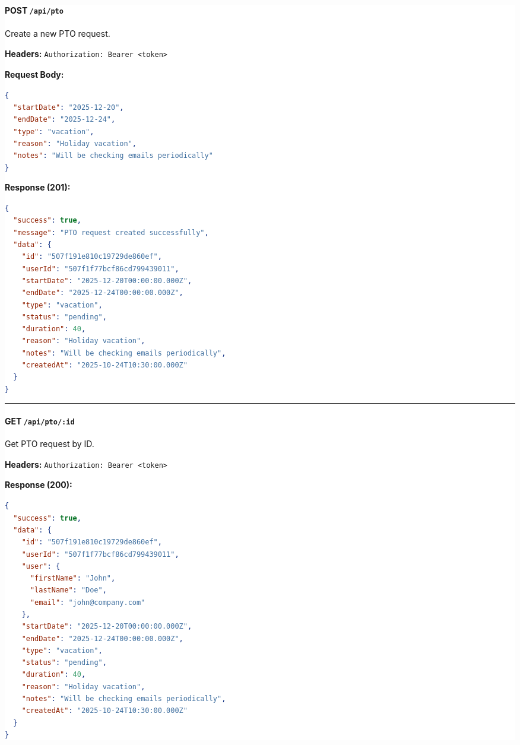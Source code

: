 #### POST `/api/pto`

Create a new PTO request.

**Headers:** `Authorization: Bearer <token>`

**Request Body:**
```json
{
  "startDate": "2025-12-20",
  "endDate": "2025-12-24",
  "type": "vacation",
  "reason": "Holiday vacation",
  "notes": "Will be checking emails periodically"
}
```

**Response (201):**
```json
{
  "success": true,
  "message": "PTO request created successfully",
  "data": {
    "id": "507f191e810c19729de860ef",
    "userId": "507f1f77bcf86cd799439011",
    "startDate": "2025-12-20T00:00:00.000Z",
    "endDate": "2025-12-24T00:00:00.000Z",
    "type": "vacation",
    "status": "pending",
    "duration": 40,
    "reason": "Holiday vacation",
    "notes": "Will be checking emails periodically",
    "createdAt": "2025-10-24T10:30:00.000Z"
  }
}
```

---

#### GET `/api/pto/:id`

Get PTO request by ID.

**Headers:** `Authorization: Bearer <token>`

**Response (200):**
```json
{
  "success": true,
  "data": {
    "id": "507f191e810c19729de860ef",
    "userId": "507f1f77bcf86cd799439011",
    "user": {
      "firstName": "John",
      "lastName": "Doe",
      "email": "john@company.com"
    },
    "startDate": "2025-12-20T00:00:00.000Z",
    "endDate": "2025-12-24T00:00:00.000Z",
    "type": "vacation",
    "status": "pending",
    "duration": 40,
    "reason": "Holiday vacation",
    "notes": "Will be checking emails periodically",
    "createdAt": "2025-10-24T10:30:00.000Z"
  }
}
```